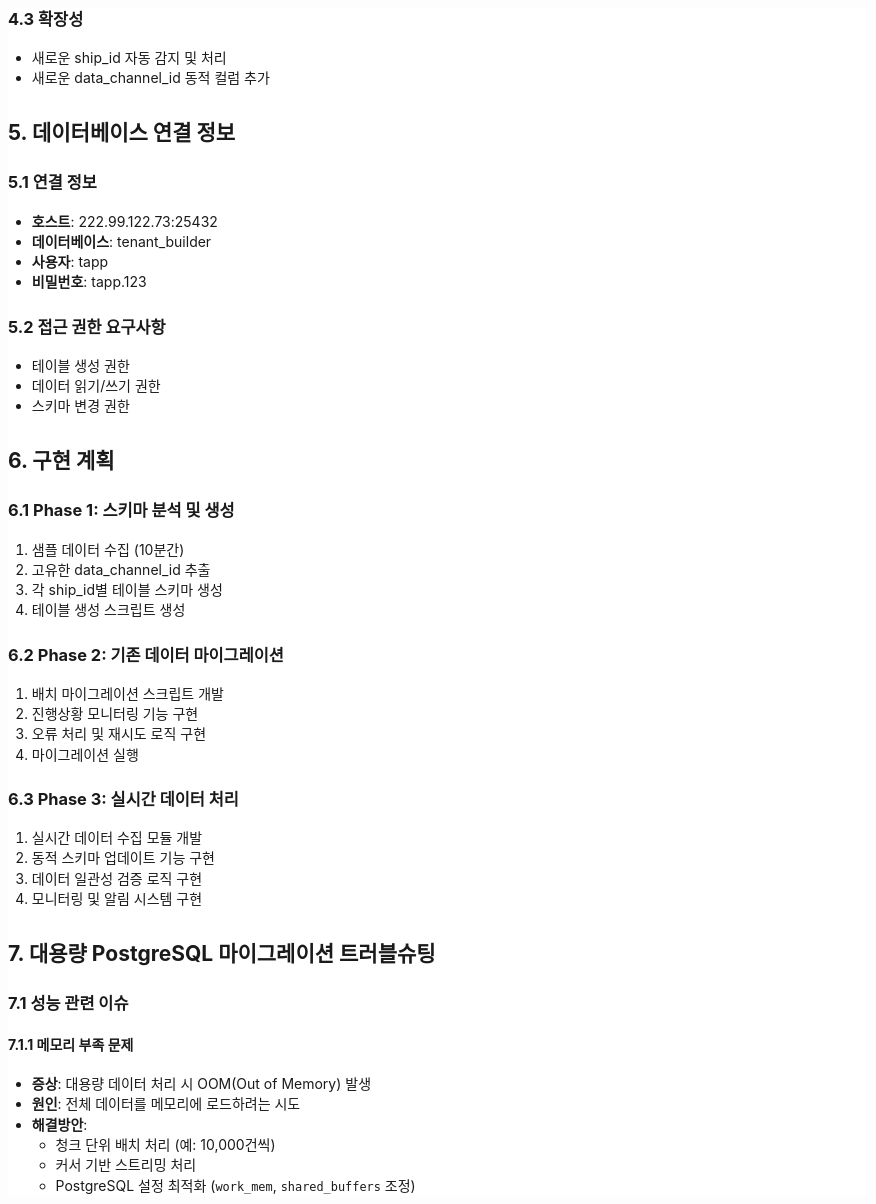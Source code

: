 ### 4.3 확장성
- 새로운 ship_id 자동 감지 및 처리
- 새로운 data_channel_id 동적 컬럼 추가

## 5. 데이터베이스 연결 정보

### 5.1 연결 정보
- **호스트**: 222.99.122.73:25432
- **데이터베이스**: tenant_builder
- **사용자**: tapp
- **비밀번호**: tapp.123

### 5.2 접근 권한 요구사항
- 테이블 생성 권한
- 데이터 읽기/쓰기 권한
- 스키마 변경 권한

## 6. 구현 계획

### 6.1 Phase 1: 스키마 분석 및 생성
1. 샘플 데이터 수집 (10분간)
2. 고유한 data_channel_id 추출
3. 각 ship_id별 테이블 스키마 생성
4. 테이블 생성 스크립트 생성

### 6.2 Phase 2: 기존 데이터 마이그레이션
1. 배치 마이그레이션 스크립트 개발
2. 진행상황 모니터링 기능 구현
3. 오류 처리 및 재시도 로직 구현
4. 마이그레이션 실행

### 6.3 Phase 3: 실시간 데이터 처리
1. 실시간 데이터 수집 모듈 개발
2. 동적 스키마 업데이트 기능 구현
3. 데이터 일관성 검증 로직 구현
4. 모니터링 및 알림 시스템 구현

## 7. 대용량 PostgreSQL 마이그레이션 트러블슈팅

### 7.1 성능 관련 이슈

#### 7.1.1 메모리 부족 문제
- **증상**: 대용량 데이터 처리 시 OOM(Out of Memory) 발생
- **원인**: 전체 데이터를 메모리에 로드하려는 시도
- **해결방안**:
  - 청크 단위 배치 처리 (예: 10,000건씩)
  - 커서 기반 스트리밍 처리
  - PostgreSQL 설정 최적화 (`work_mem`, `shared_buffers` 조정)
